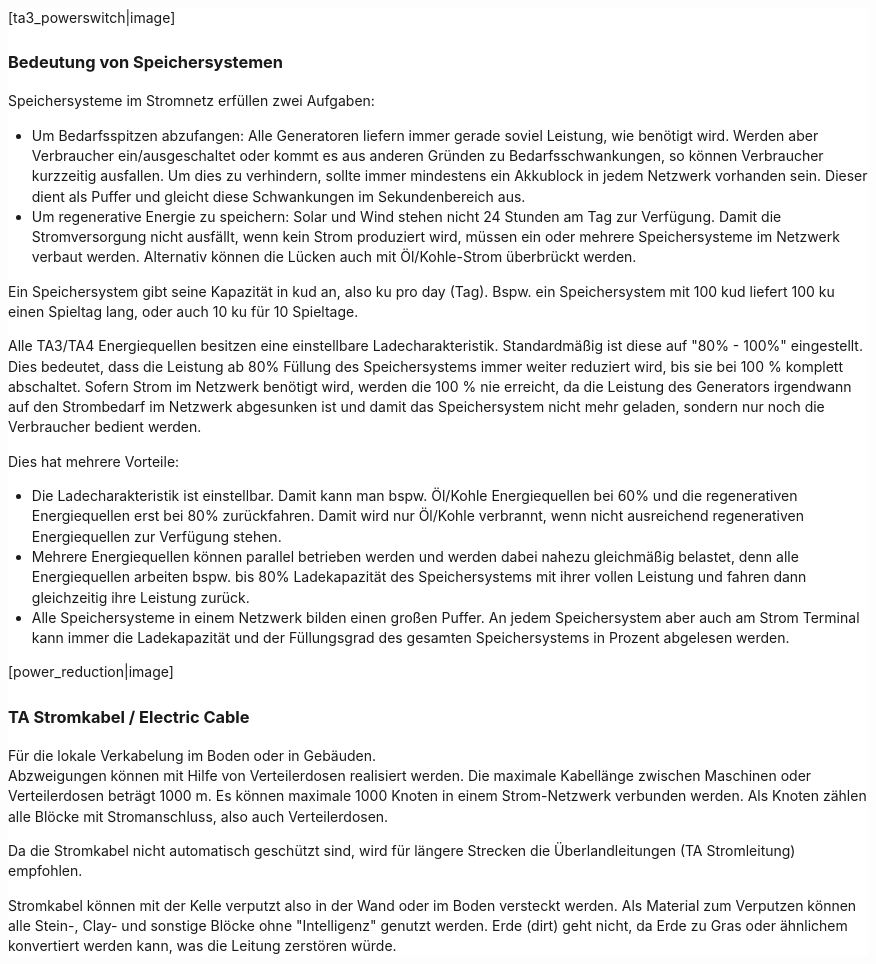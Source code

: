 [ta3_powerswitch|image]

### Bedeutung von Speichersystemen

Speichersysteme im Stromnetz erfüllen zwei Aufgaben:

- Um Bedarfsspitzen abzufangen: Alle Generatoren liefern immer gerade soviel Leistung, wie benötigt wird. Werden aber Verbraucher ein/ausgeschaltet oder kommt es aus anderen Gründen zu Bedarfsschwankungen, so können Verbraucher kurzzeitig ausfallen. Um dies zu verhindern, sollte immer mindestens ein Akkublock in jedem Netzwerk vorhanden sein. Dieser dient als Puffer und gleicht diese Schwankungen im Sekundenbereich aus.
- Um regenerative Energie zu speichern: Solar und Wind stehen nicht 24 Stunden am Tag zur Verfügung. Damit die Stromversorgung nicht ausfällt, wenn kein Strom produziert wird, müssen ein oder mehrere Speichersysteme im Netzwerk verbaut werden. Alternativ können die Lücken auch mit Öl/Kohle-Strom überbrückt werden. 

Ein Speichersystem gibt seine Kapazität in kud an, also ku pro day (Tag). Bspw. ein Speichersystem mit 100 kud liefert 100 ku einen Spieltag lang, oder auch 10 ku für 10 Spieltage.

Alle TA3/TA4 Energiequellen besitzen eine einstellbare Ladecharakteristik. Standardmäßig ist diese auf "80% - 100%" eingestellt. Dies bedeutet, dass die Leistung ab 80% Füllung des Speichersystems immer weiter reduziert wird, bis sie bei 100 % komplett abschaltet. Sofern Strom im Netzwerk benötigt wird, werden die 100 % nie erreicht, da die Leistung des Generators irgendwann auf den Strombedarf im Netzwerk abgesunken ist und damit das Speichersystem nicht mehr geladen, sondern nur noch die Verbraucher bedient werden.

Dies hat mehrere Vorteile:

- Die Ladecharakteristik ist einstellbar. Damit kann man bspw. Öl/Kohle Energiequellen bei 60% und die regenerativen Energiequellen erst bei 80% zurückfahren. Damit wird nur Öl/Kohle verbrannt, wenn nicht ausreichend regenerativen Energiequellen zur Verfügung stehen.
- Mehrere Energiequellen können parallel betrieben werden und werden dabei nahezu gleichmäßig belastet, denn alle Energiequellen arbeiten bspw. bis 80% Ladekapazität des Speichersystems mit ihrer vollen Leistung und fahren dann gleichzeitig ihre Leistung zurück.
- Alle Speichersysteme in einem Netzwerk bilden einen großen Puffer. An jedem Speichersystem aber auch am Strom Terminal kann immer die  Ladekapazität und der Füllungsgrad des gesamten Speichersystems in Prozent abgelesen werden. 

[power_reduction|image]




### TA Stromkabel / Electric Cable

Für die lokale Verkabelung im Boden oder in Gebäuden.  
Abzweigungen können mit Hilfe von Verteilerdosen realisiert werden. Die maximale Kabellänge zwischen Maschinen oder Verteilerdosen beträgt 1000 m. Es können maximale 1000 Knoten in einem Strom-Netzwerk verbunden werden. Als Knoten zählen alle Blöcke mit Stromanschluss, also auch Verteilerdosen.

Da die Stromkabel nicht automatisch geschützt sind, wird für längere Strecken die Überlandleitungen (TA Stromleitung) empfohlen.

Stromkabel können mit der Kelle verputzt also in der Wand oder im Boden versteckt werden. Als Material zum Verputzen können alle Stein-, Clay- und sonstige Blöcke ohne "Intelligenz" genutzt werden. Erde (dirt) geht nicht, da Erde zu Gras oder ähnlichem konvertiert werden kann, was die Leitung zerstören würde.

